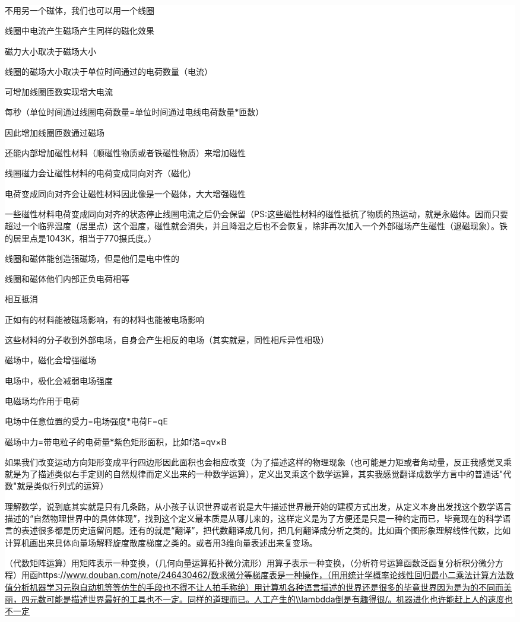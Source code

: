   

不用另一个磁体，我们也可以用一个线圈

线圈中电流产生磁场产生同样的磁化效果

磁力大小取决于磁场大小

线圈的磁场大小取决于单位时间通过的电荷数量（电流）

可增加线圈匝数实现增大电流

每秒（单位时间通过线圈电荷数量=单位时间通过电线电荷数量*匝数）

因此增加线圈匝数通过磁场

还能内部增加磁性材料（顺磁性物质或者铁磁性物质）来增加磁性

线圈磁力会让磁性材料的电荷变成同向对齐（磁化）

电荷变成同向对齐会让磁性材料因此像是一个磁体，大大增强磁性

一些磁性材料电荷变成同向对齐的状态停止线圈电流之后仍会保留（PS:这些磁性材料的磁性抵抗了物质的热运动，就是永磁体。因而只要超过一个临界温度（居里点）这个温度，磁性就会消失，并且降温之后也不会恢复，除非再次加入一个外部磁场产生磁性（退磁现象）。铁的居里点是1043K，相当于770摄氏度。）

线圈和磁体能创造强磁场，但是他们是电中性的

线圈和磁体他们内部正负电荷相等

相互抵消

正如有的材料能被磁场影响，有的材料也能被电场影响

这些材料的分子收到外部电场，自身会产生相反的电场（其实就是，同性相斥异性相吸）

磁场中，磁化会增强磁场

电场中，极化会减弱电场强度

  

电磁场均作用于电荷

电场中任意位置的受力=电场强度*电荷F=qE

磁场中力=带电粒子的电荷量*紫色矩形面积，比如f洛=qv×B

  

  

如果我们改变运动方向矩形变成平行四边形因此面积也会相应改变（为了描述这样的物理现象（也可能是力矩或者角动量，反正我感觉叉乘就是为了描述类似右手定则的自然规律而定义出来的一种数学运算），定义出叉乘这个数学运算，其实我感觉翻译成数学方言中的普通话"代数"就是类似行列式的运算）

理解数学，说到底其实就是只有几条路，从小孩子认识世界或者说是大牛描述世界最开始的建模方式出发，从定义本身出发找这个数学语言描述的“自然物理世界中的具体体现”，找到这个定义最本质是从哪儿来的，这样定义是为了方便还是只是一种约定而已，毕竟现在的科学语言的表述很多都是历史遗留问题。还有的就是“翻译”，把代数翻译成几何，把几何翻译成分析之类的。比如画个图形象理解线性代数，比如计算机画出来具体向量场解释旋度散度梯度之类的。或者用3维向量表述出来复变场。

（代数矩阵运算）用矩阵表示一种变换，（几何向量运算拓扑微分流形）用算子表示一种变换，（分析符号运算函数泛函复分析积分微分方程）用函https://www.douban.com/note/246430462/数求微分等梯度表是一种操作，（用用统计学概率论线性回归最小二乘法计算方法数值分析机器学习元胞自动机等等仿生的手段也不得不让人拍手称绝）用计算机各种语言描述的世界还是很多的毕竟世界因为是为的不同而美丽，四元数可能是描述世界最好的工具也不一定。同样的道理而已。人工产生的\\lambdda倒是有趣得很/。机器进化也许能赶上人的速度也不一定

  

  

  
